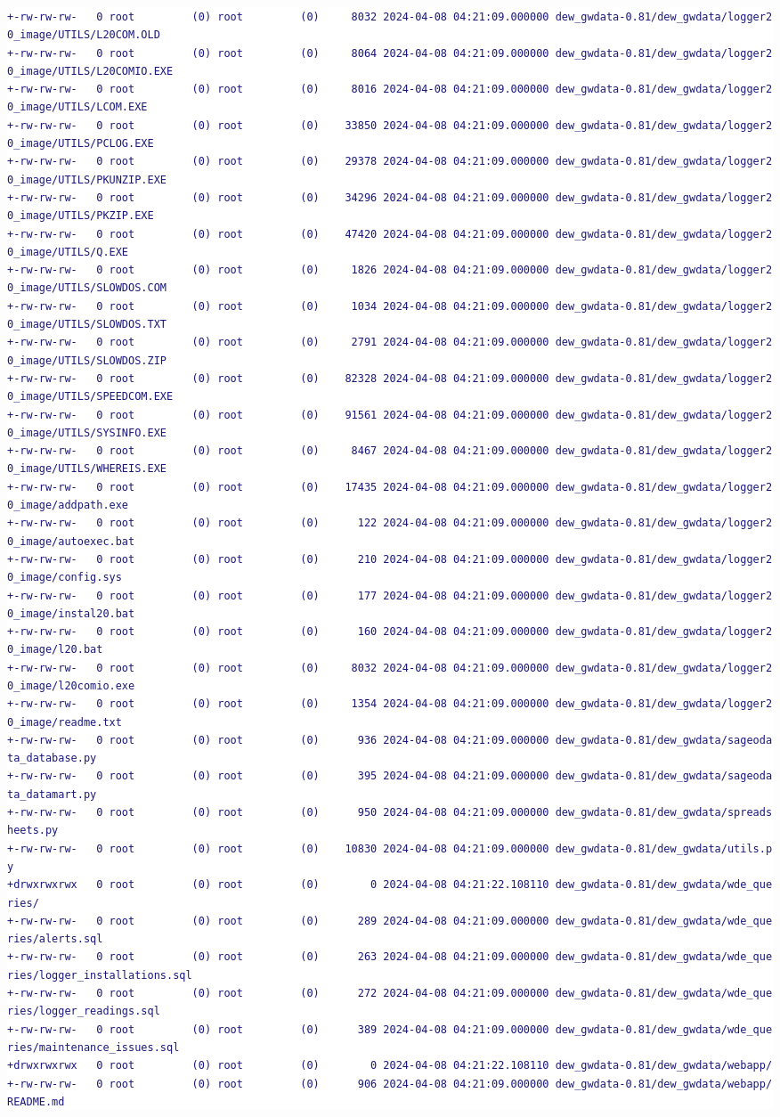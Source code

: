 ```diff
+-rw-rw-rw-   0 root         (0) root         (0)     8032 2024-04-08 04:21:09.000000 dew_gwdata-0.81/dew_gwdata/logger20_image/UTILS/L20COM.OLD
+-rw-rw-rw-   0 root         (0) root         (0)     8064 2024-04-08 04:21:09.000000 dew_gwdata-0.81/dew_gwdata/logger20_image/UTILS/L20COMIO.EXE
+-rw-rw-rw-   0 root         (0) root         (0)     8016 2024-04-08 04:21:09.000000 dew_gwdata-0.81/dew_gwdata/logger20_image/UTILS/LCOM.EXE
+-rw-rw-rw-   0 root         (0) root         (0)    33850 2024-04-08 04:21:09.000000 dew_gwdata-0.81/dew_gwdata/logger20_image/UTILS/PCLOG.EXE
+-rw-rw-rw-   0 root         (0) root         (0)    29378 2024-04-08 04:21:09.000000 dew_gwdata-0.81/dew_gwdata/logger20_image/UTILS/PKUNZIP.EXE
+-rw-rw-rw-   0 root         (0) root         (0)    34296 2024-04-08 04:21:09.000000 dew_gwdata-0.81/dew_gwdata/logger20_image/UTILS/PKZIP.EXE
+-rw-rw-rw-   0 root         (0) root         (0)    47420 2024-04-08 04:21:09.000000 dew_gwdata-0.81/dew_gwdata/logger20_image/UTILS/Q.EXE
+-rw-rw-rw-   0 root         (0) root         (0)     1826 2024-04-08 04:21:09.000000 dew_gwdata-0.81/dew_gwdata/logger20_image/UTILS/SLOWDOS.COM
+-rw-rw-rw-   0 root         (0) root         (0)     1034 2024-04-08 04:21:09.000000 dew_gwdata-0.81/dew_gwdata/logger20_image/UTILS/SLOWDOS.TXT
+-rw-rw-rw-   0 root         (0) root         (0)     2791 2024-04-08 04:21:09.000000 dew_gwdata-0.81/dew_gwdata/logger20_image/UTILS/SLOWDOS.ZIP
+-rw-rw-rw-   0 root         (0) root         (0)    82328 2024-04-08 04:21:09.000000 dew_gwdata-0.81/dew_gwdata/logger20_image/UTILS/SPEEDCOM.EXE
+-rw-rw-rw-   0 root         (0) root         (0)    91561 2024-04-08 04:21:09.000000 dew_gwdata-0.81/dew_gwdata/logger20_image/UTILS/SYSINFO.EXE
+-rw-rw-rw-   0 root         (0) root         (0)     8467 2024-04-08 04:21:09.000000 dew_gwdata-0.81/dew_gwdata/logger20_image/UTILS/WHEREIS.EXE
+-rw-rw-rw-   0 root         (0) root         (0)    17435 2024-04-08 04:21:09.000000 dew_gwdata-0.81/dew_gwdata/logger20_image/addpath.exe
+-rw-rw-rw-   0 root         (0) root         (0)      122 2024-04-08 04:21:09.000000 dew_gwdata-0.81/dew_gwdata/logger20_image/autoexec.bat
+-rw-rw-rw-   0 root         (0) root         (0)      210 2024-04-08 04:21:09.000000 dew_gwdata-0.81/dew_gwdata/logger20_image/config.sys
+-rw-rw-rw-   0 root         (0) root         (0)      177 2024-04-08 04:21:09.000000 dew_gwdata-0.81/dew_gwdata/logger20_image/instal20.bat
+-rw-rw-rw-   0 root         (0) root         (0)      160 2024-04-08 04:21:09.000000 dew_gwdata-0.81/dew_gwdata/logger20_image/l20.bat
+-rw-rw-rw-   0 root         (0) root         (0)     8032 2024-04-08 04:21:09.000000 dew_gwdata-0.81/dew_gwdata/logger20_image/l20comio.exe
+-rw-rw-rw-   0 root         (0) root         (0)     1354 2024-04-08 04:21:09.000000 dew_gwdata-0.81/dew_gwdata/logger20_image/readme.txt
+-rw-rw-rw-   0 root         (0) root         (0)      936 2024-04-08 04:21:09.000000 dew_gwdata-0.81/dew_gwdata/sageodata_database.py
+-rw-rw-rw-   0 root         (0) root         (0)      395 2024-04-08 04:21:09.000000 dew_gwdata-0.81/dew_gwdata/sageodata_datamart.py
+-rw-rw-rw-   0 root         (0) root         (0)      950 2024-04-08 04:21:09.000000 dew_gwdata-0.81/dew_gwdata/spreadsheets.py
+-rw-rw-rw-   0 root         (0) root         (0)    10830 2024-04-08 04:21:09.000000 dew_gwdata-0.81/dew_gwdata/utils.py
+drwxrwxrwx   0 root         (0) root         (0)        0 2024-04-08 04:21:22.108110 dew_gwdata-0.81/dew_gwdata/wde_queries/
+-rw-rw-rw-   0 root         (0) root         (0)      289 2024-04-08 04:21:09.000000 dew_gwdata-0.81/dew_gwdata/wde_queries/alerts.sql
+-rw-rw-rw-   0 root         (0) root         (0)      263 2024-04-08 04:21:09.000000 dew_gwdata-0.81/dew_gwdata/wde_queries/logger_installations.sql
+-rw-rw-rw-   0 root         (0) root         (0)      272 2024-04-08 04:21:09.000000 dew_gwdata-0.81/dew_gwdata/wde_queries/logger_readings.sql
+-rw-rw-rw-   0 root         (0) root         (0)      389 2024-04-08 04:21:09.000000 dew_gwdata-0.81/dew_gwdata/wde_queries/maintenance_issues.sql
+drwxrwxrwx   0 root         (0) root         (0)        0 2024-04-08 04:21:22.108110 dew_gwdata-0.81/dew_gwdata/webapp/
+-rw-rw-rw-   0 root         (0) root         (0)      906 2024-04-08 04:21:09.000000 dew_gwdata-0.81/dew_gwdata/webapp/README.md
```